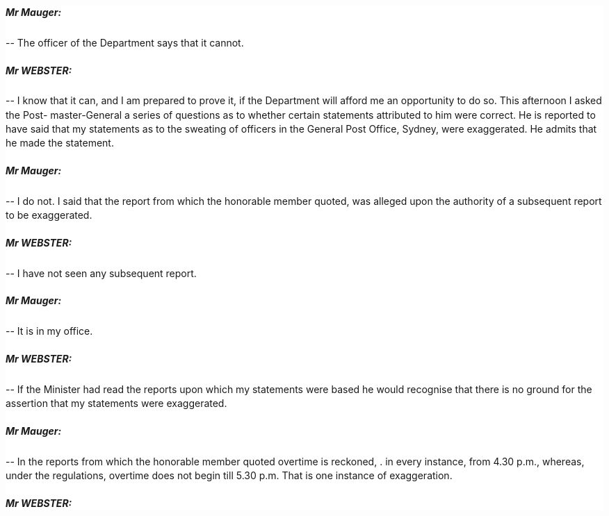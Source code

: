 ##### Mr Mauger:

-- The officer of the Department says that it cannot. 

##### Mr WEBSTER:

-- I know that it can, and I am prepared to prove it, if the Department will afford me an opportunity to do so. This afternoon I asked the Post- master-General a series of questions as to whether certain statements attributed to him were correct. He is reported to have said that my statements as to the sweating of officers in the General Post Office, Sydney, were exaggerated. He admits that he made the statement. 

##### Mr Mauger:

-- I do not. I said that the report from which the honorable member quoted, was alleged upon the authority of a subsequent report to be exaggerated. 

##### Mr WEBSTER:

-- I have not seen any subsequent report. 

##### Mr Mauger:

-- It is in my office. 

##### Mr WEBSTER:

-- If the Minister had read the reports upon which my statements were based he would recognise that there is no ground for the assertion that my statements were exaggerated. 

##### Mr Mauger:

-- In the reports from which the honorable member quoted overtime is reckoned, . in every instance, from 4.30 p.m., whereas, under the regulations, overtime does not begin till 5.30 p.m. That is one instance of exaggeration. 

##### Mr WEBSTER:

